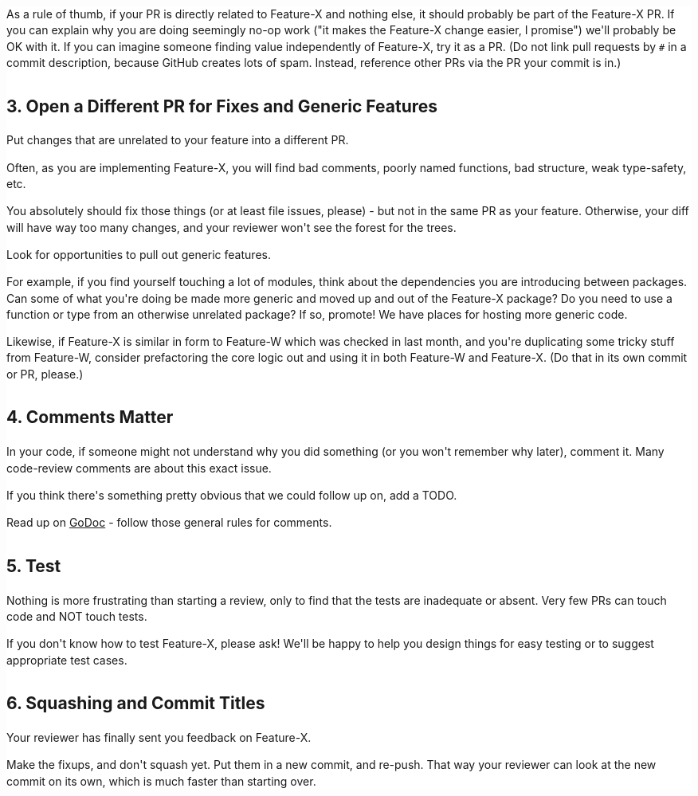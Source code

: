 As a rule of thumb, if your PR is directly related to Feature-X and nothing else, it should probably be part of the Feature-X PR. If you can explain why you are doing seemingly no-op work ("it makes the Feature-X change easier, I promise") we'll probably be OK with it. If you can imagine someone finding value independently of Feature-X, try it as a PR. (Do not link pull requests by `#` in a commit description, because GitHub creates lots of spam. Instead, reference other PRs via the PR your commit is in.)

## 3. Open a Different PR for Fixes and Generic Features

Put changes that are unrelated to your feature into a different PR.

Often, as you are implementing Feature-X, you will find bad comments, poorly named functions, bad structure, weak type-safety, etc.

You absolutely should fix those things (or at least file issues, please) - but not in the same PR as your feature. Otherwise, your diff will have way too many changes, and your reviewer won't see the forest for the trees.

Look for opportunities to pull out generic features.

For example, if you find yourself touching a lot of modules, think about the dependencies you are introducing between packages. Can some of what you're doing be made more generic and moved up and out of the Feature-X package? Do you need to use a function or type from an otherwise unrelated package? If so, promote! We have places for hosting more generic code.

Likewise, if Feature-X is similar in form to Feature-W which was checked in last month, and you're duplicating some tricky stuff from Feature-W, consider prefactoring the core logic out and using it in both Feature-W and
Feature-X. (Do that in its own commit or PR, please.)

## 4. Comments Matter

In your code, if someone might not understand why you did something (or you won't remember why later), comment it. Many code-review comments are about this exact issue.

If you think there's something pretty obvious that we could follow up on, add a TODO. 

Read up on [GoDoc](https://blog.golang.org/godoc-documenting-go-code) - follow those general rules for comments.

## 5. Test

Nothing is more frustrating than starting a review, only to find that the tests are inadequate or absent. Very few PRs can touch code and NOT touch tests.

If you don't know how to test Feature-X, please ask!  We'll be happy to help you design things for easy testing or to suggest appropriate test cases.

## 6. Squashing and Commit Titles

Your reviewer has finally sent you feedback on Feature-X.

Make the fixups, and don't squash yet. Put them in a new commit, and re-push. That way your reviewer can look at the new commit on its own, which is much faster than starting over.
